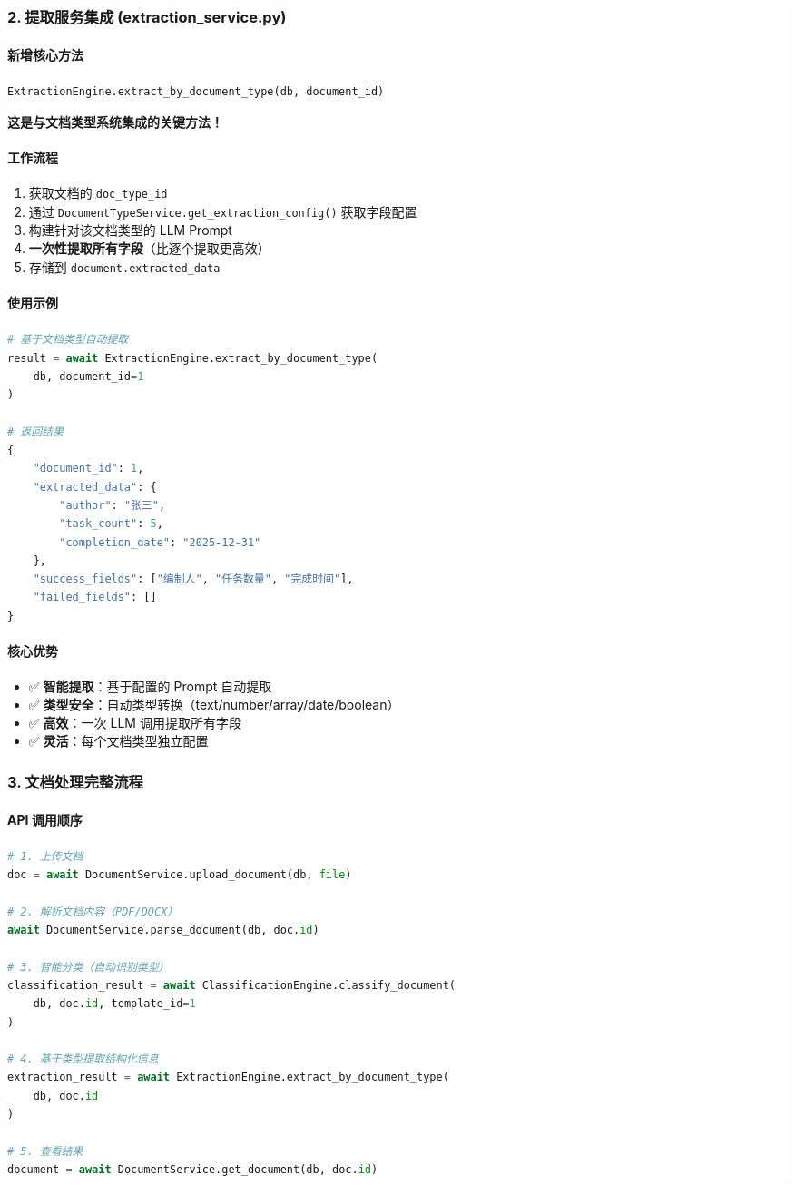 ### 2. 提取服务集成 (extraction_service.py)

#### 新增核心方法
```python
ExtractionEngine.extract_by_document_type(db, document_id)
```

**这是与文档类型系统集成的关键方法！**

#### 工作流程
1. 获取文档的 `doc_type_id`
2. 通过 `DocumentTypeService.get_extraction_config()` 获取字段配置
3. 构建针对该文档类型的 LLM Prompt
4. **一次性提取所有字段**（比逐个提取更高效）
5. 存储到 `document.extracted_data`

#### 使用示例
```python
# 基于文档类型自动提取
result = await ExtractionEngine.extract_by_document_type(
    db, document_id=1
)

# 返回结果
{
    "document_id": 1,
    "extracted_data": {
        "author": "张三",
        "task_count": 5,
        "completion_date": "2025-12-31"
    },
    "success_fields": ["编制人", "任务数量", "完成时间"],
    "failed_fields": []
}
```

#### 核心优势
- ✅ **智能提取**：基于配置的 Prompt 自动提取
- ✅ **类型安全**：自动类型转换（text/number/array/date/boolean）
- ✅ **高效**：一次 LLM 调用提取所有字段
- ✅ **灵活**：每个文档类型独立配置

### 3. 文档处理完整流程

#### API 调用顺序

```python
# 1. 上传文档
doc = await DocumentService.upload_document(db, file)

# 2. 解析文档内容（PDF/DOCX）
await DocumentService.parse_document(db, doc.id)

# 3. 智能分类（自动识别类型）
classification_result = await ClassificationEngine.classify_document(
    db, doc.id, template_id=1
)

# 4. 基于类型提取结构化信息
extraction_result = await ExtractionEngine.extract_by_document_type(
    db, doc.id
)

# 5. 查看结果
document = await DocumentService.get_document(db, doc.id)
```